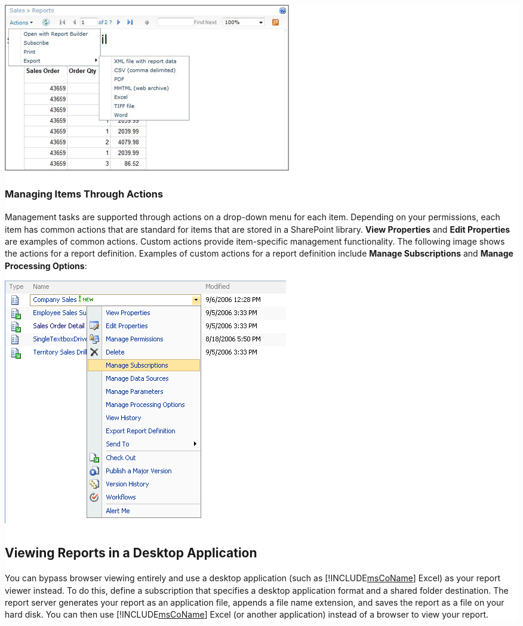  ![rs_SharePointRunReport](../../reporting-services/report-builder/media/rs-sharepointrunreport.gif "rs_SharePointRunReport")  
  
### Managing Items Through Actions  
 Management tasks are supported through actions on a drop-down menu for each item. Depending on your permissions, each item has common actions that are standard for items that are stored in a SharePoint library. **View Properties** and **Edit Properties** are examples of common actions. Custom actions provide item-specific management functionality. The following image shows the actions for a report definition. Examples of custom actions for a report definition include **Manage Subscriptions** and **Manage Processing Options**:  
  
 ![Menu commands for report server items](../../reporting-services/report-builder/media/rs-ecbforrsitems.gif "Menu commands for report server items")  
  
  
##  <a name="DeskTop"></a> Viewing Reports in a Desktop Application  
 You can bypass browser viewing entirely and use a desktop application (such as [!INCLUDE[msCoName](../../advanced-analytics/r-services/tutorials/includes/msconame-md.md)] Excel) as your report viewer instead. To do this, define a subscription that specifies a desktop application format and a shared folder destination. The report server generates your report as an application file, appends a file name extension, and saves the report as a file on your hard disk. You can then use [!INCLUDE[msCoName](../../advanced-analytics/r-services/tutorials/includes/msconame-md.md)] Excel (or another application) instead of a browser to view your report.  
  